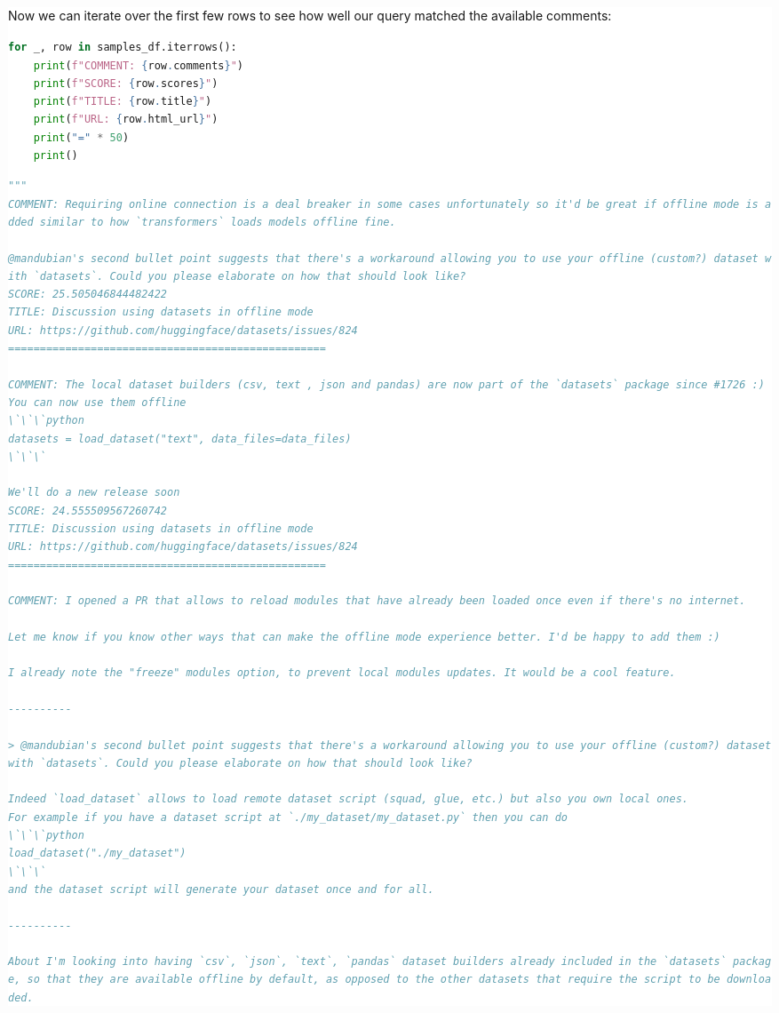 Now we can iterate over the first few rows to see how well our query matched the available comments:

```py
for _, row in samples_df.iterrows():
    print(f"COMMENT: {row.comments}")
    print(f"SCORE: {row.scores}")
    print(f"TITLE: {row.title}")
    print(f"URL: {row.html_url}")
    print("=" * 50)
    print()
```

```python out
"""
COMMENT: Requiring online connection is a deal breaker in some cases unfortunately so it'd be great if offline mode is added similar to how `transformers` loads models offline fine.

@mandubian's second bullet point suggests that there's a workaround allowing you to use your offline (custom?) dataset with `datasets`. Could you please elaborate on how that should look like?
SCORE: 25.505046844482422
TITLE: Discussion using datasets in offline mode
URL: https://github.com/huggingface/datasets/issues/824
==================================================

COMMENT: The local dataset builders (csv, text , json and pandas) are now part of the `datasets` package since #1726 :)
You can now use them offline
\`\`\`python
datasets = load_dataset("text", data_files=data_files)
\`\`\`

We'll do a new release soon
SCORE: 24.555509567260742
TITLE: Discussion using datasets in offline mode
URL: https://github.com/huggingface/datasets/issues/824
==================================================

COMMENT: I opened a PR that allows to reload modules that have already been loaded once even if there's no internet.

Let me know if you know other ways that can make the offline mode experience better. I'd be happy to add them :)

I already note the "freeze" modules option, to prevent local modules updates. It would be a cool feature.

----------

> @mandubian's second bullet point suggests that there's a workaround allowing you to use your offline (custom?) dataset with `datasets`. Could you please elaborate on how that should look like?

Indeed `load_dataset` allows to load remote dataset script (squad, glue, etc.) but also you own local ones.
For example if you have a dataset script at `./my_dataset/my_dataset.py` then you can do
\`\`\`python
load_dataset("./my_dataset")
\`\`\`
and the dataset script will generate your dataset once and for all.

----------

About I'm looking into having `csv`, `json`, `text`, `pandas` dataset builders already included in the `datasets` package, so that they are available offline by default, as opposed to the other datasets that require the script to be downloaded.
```